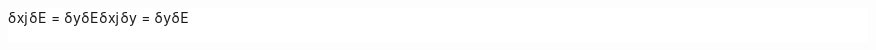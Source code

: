 </annotation></semantics></math></span><span class="katex-html" aria-hidden="true"><span class="base"><span class="strut" style="height: 2.34355em; vertical-align: -0.972108em;"></span><span class="mord"><span class="mopen nulldelimiter"></span><span class="mfrac"><span class="vlist-t vlist-t2"><span class="vlist-r"><span class="vlist" style="height: 1.37144em;"><span class="" style="top: -2.314em;"><span class="pstrut" style="height: 3em;"></span><span class="mord"><span style="margin-right: 0.03785em;" class="mord mathdefault">δ</span><span class="mord"><span class="mord mathdefault">x</span><span class="msupsub"><span class="vlist-t vlist-t2"><span class="vlist-r"><span class="vlist" style="height: 0.311664em;"><span class="" style="top: -2.55em; margin-left: 0em; margin-right: 0.05em;"><span class="pstrut" style="height: 2.7em;"></span><span class="sizing reset-size6 size3 mtight"><span style="margin-right: 0.05724em;" class="mord mathdefault mtight">j</span></span></span></span><span class="vlist-s">​</span></span><span class="vlist-r"><span class="vlist" style="height: 0.286108em;"><span class=""></span></span></span></span></span></span></span></span><span class="" style="top: -3.23em;"><span class="pstrut" style="height: 3em;"></span><span class="frac-line" style="border-bottom-width: 0.04em;"></span></span><span class="" style="top: -3.677em;"><span class="pstrut" style="height: 3em;"></span><span class="mord"><span style="margin-right: 0.03785em;" class="mord mathdefault">δ</span><span style="margin-right: 0.05764em;" class="mord mathdefault">E</span></span></span></span><span class="vlist-s">​</span></span><span class="vlist-r"><span class="vlist" style="height: 0.972108em;"><span class=""></span></span></span></span></span><span class="mclose nulldelimiter"></span></span><span class="mspace" style="margin-right: 0.277778em;"></span><span class="mrel">=</span><span class="mspace" style="margin-right: 0.277778em;"></span></span><span class="base"><span class="strut" style="height: 2.34355em; vertical-align: -0.972108em;"></span><span class="mord"><span class="mopen nulldelimiter"></span><span class="mfrac"><span class="vlist-t vlist-t2"><span class="vlist-r"><span class="vlist" style="height: 1.37144em;"><span class="" style="top: -2.314em;"><span class="pstrut" style="height: 3em;"></span><span class="mord"><span style="margin-right: 0.03785em;" class="mord mathdefault">δ</span><span style="margin-right: 0.03588em;" class="mord mathdefault">y</span></span></span><span class="" style="top: -3.23em;"><span class="pstrut" style="height: 3em;"></span><span class="frac-line" style="border-bottom-width: 0.04em;"></span></span><span class="" style="top: -3.677em;"><span class="pstrut" style="height: 3em;"></span><span class="mord"><span style="margin-right: 0.03785em;" class="mord mathdefault">δ</span><span style="margin-right: 0.05764em;" class="mord mathdefault">E</span></span></span></span><span class="vlist-s">​</span></span><span class="vlist-r"><span class="vlist" style="height: 0.88044em;"><span class=""></span></span></span></span></span><span class="mclose nulldelimiter"></span></span><span class="mord"><span class="mopen nulldelimiter"></span><span class="mfrac"><span class="vlist-t vlist-t2"><span class="vlist-r"><span class="vlist" style="height: 1.37144em;"><span class="" style="top: -2.314em;"><span class="pstrut" style="height: 3em;"></span><span class="mord"><span style="margin-right: 0.03785em;" class="mord mathdefault">δ</span><span class="mord"><span class="mord mathdefault">x</span><span class="msupsub"><span class="vlist-t vlist-t2"><span class="vlist-r"><span class="vlist" style="height: 0.311664em;"><span class="" style="top: -2.55em; margin-left: 0em; margin-right: 0.05em;"><span class="pstrut" style="height: 2.7em;"></span><span class="sizing reset-size6 size3 mtight"><span style="margin-right: 0.05724em;" class="mord mathdefault mtight">j</span></span></span></span><span class="vlist-s">​</span></span><span class="vlist-r"><span class="vlist" style="height: 0.286108em;"><span class=""></span></span></span></span></span></span></span></span><span class="" style="top: -3.23em;"><span class="pstrut" style="height: 3em;"></span><span class="frac-line" style="border-bottom-width: 0.04em;"></span></span><span class="" style="top: -3.677em;"><span class="pstrut" style="height: 3em;"></span><span class="mord"><span style="margin-right: 0.03785em;" class="mord mathdefault">δ</span><span style="margin-right: 0.03588em;" class="mord mathdefault">y</span></span></span></span><span class="vlist-s">​</span></span><span class="vlist-r"><span class="vlist" style="height: 0.972108em;"><span class=""></span></span></span></span></span><span class="mclose nulldelimiter"></span></span><span class="mspace" style="margin-right: 0.277778em;"></span><span class="mrel">=</span><span class="mspace" style="margin-right: 0.277778em;"></span></span><span class="base"><span class="strut" style="height: 2.64305em; vertical-align: -0.972108em;"></span><span class="mord"><span class="mopen nulldelimiter"></span><span class="mfrac"><span class="vlist-t vlist-t2"><span class="vlist-r"><span class="vlist" style="height: 1.37144em;"><span class="" style="top: -2.314em;"><span class="pstrut" style="height: 3em;"></span><span class="mord"><span style="margin-right: 0.03785em;" class="mord mathdefault">δ</span><span style="margin-right: 0.03588em;" class="mord mathdefault">y</span></span></span><span class="" style="top: -3.23em;"><span class="pstrut" style="height: 3em;"></span><span class="frac-line" style="border-bottom-width: 0.04em;"></span></span><span class="" style="top: -3.677em;"><span class="pstrut" style="height: 3em;"></span><span class="mord"><span style="margin-right: 0.03785em;" class="mord mathdefault">δ</span><span style="margin-right: 0.05764em;" class="mord mathdefault">E</span></span></span></span>
